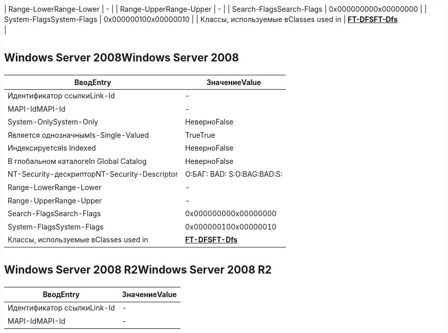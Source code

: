 | <span data-ttu-id="ec2d5-192">Range-Lower</span><span class="sxs-lookup"><span data-stu-id="ec2d5-192">Range-Lower</span></span>            | \-                                   |
| <span data-ttu-id="ec2d5-193">Range-Upper</span><span class="sxs-lookup"><span data-stu-id="ec2d5-193">Range-Upper</span></span>            | \-                                   |
| <span data-ttu-id="ec2d5-194">Search-Flags</span><span class="sxs-lookup"><span data-stu-id="ec2d5-194">Search-Flags</span></span>           | <span data-ttu-id="ec2d5-195">0x00000000</span><span class="sxs-lookup"><span data-stu-id="ec2d5-195">0x00000000</span></span>                           |
| <span data-ttu-id="ec2d5-196">System-Flags</span><span class="sxs-lookup"><span data-stu-id="ec2d5-196">System-Flags</span></span>           | <span data-ttu-id="ec2d5-197">0x00000010</span><span class="sxs-lookup"><span data-stu-id="ec2d5-197">0x00000010</span></span>                           |
| <span data-ttu-id="ec2d5-198">Классы, используемые в</span><span class="sxs-lookup"><span data-stu-id="ec2d5-198">Classes used in</span></span>        | [<span data-ttu-id="ec2d5-199">**FT-DFS**</span><span class="sxs-lookup"><span data-stu-id="ec2d5-199">**FT-Dfs**</span></span>](c-ftdfs.md)<br/> |



## <a name="windows-server-2008"></a><span data-ttu-id="ec2d5-200">Windows Server 2008</span><span class="sxs-lookup"><span data-stu-id="ec2d5-200">Windows Server 2008</span></span>



| <span data-ttu-id="ec2d5-201">Ввод</span><span class="sxs-lookup"><span data-stu-id="ec2d5-201">Entry</span></span> | <span data-ttu-id="ec2d5-202">Значение</span><span class="sxs-lookup"><span data-stu-id="ec2d5-202">Value</span></span> |
|------------------------|--------------------------------------|
| <span data-ttu-id="ec2d5-203">Идентификатор ссылки</span><span class="sxs-lookup"><span data-stu-id="ec2d5-203">Link-Id</span></span>                | \-                                   |
| <span data-ttu-id="ec2d5-204">MAPI-Id</span><span class="sxs-lookup"><span data-stu-id="ec2d5-204">MAPI-Id</span></span>                | \-                                   |
| <span data-ttu-id="ec2d5-205">System-Only</span><span class="sxs-lookup"><span data-stu-id="ec2d5-205">System-Only</span></span>            | <span data-ttu-id="ec2d5-206">Неверно</span><span class="sxs-lookup"><span data-stu-id="ec2d5-206">False</span></span>                                |
| <span data-ttu-id="ec2d5-207">Является однозначным</span><span class="sxs-lookup"><span data-stu-id="ec2d5-207">Is-Single-Valued</span></span>       | <span data-ttu-id="ec2d5-208">True</span><span class="sxs-lookup"><span data-stu-id="ec2d5-208">True</span></span>                                 |
| <span data-ttu-id="ec2d5-209">Индексируется</span><span class="sxs-lookup"><span data-stu-id="ec2d5-209">Is Indexed</span></span>             | <span data-ttu-id="ec2d5-210">Неверно</span><span class="sxs-lookup"><span data-stu-id="ec2d5-210">False</span></span>                                |
| <span data-ttu-id="ec2d5-211">В глобальном каталоге</span><span class="sxs-lookup"><span data-stu-id="ec2d5-211">In Global Catalog</span></span>      | <span data-ttu-id="ec2d5-212">Неверно</span><span class="sxs-lookup"><span data-stu-id="ec2d5-212">False</span></span>                                |
| <span data-ttu-id="ec2d5-213">NT-Security-дескриптор</span><span class="sxs-lookup"><span data-stu-id="ec2d5-213">NT-Security-Descriptor</span></span> | <span data-ttu-id="ec2d5-214">О:БАГ: BAD: S:</span><span class="sxs-lookup"><span data-stu-id="ec2d5-214">O:BAG:BAD:S:</span></span>                         |
| <span data-ttu-id="ec2d5-215">Range-Lower</span><span class="sxs-lookup"><span data-stu-id="ec2d5-215">Range-Lower</span></span>            | \-                                   |
| <span data-ttu-id="ec2d5-216">Range-Upper</span><span class="sxs-lookup"><span data-stu-id="ec2d5-216">Range-Upper</span></span>            | \-                                   |
| <span data-ttu-id="ec2d5-217">Search-Flags</span><span class="sxs-lookup"><span data-stu-id="ec2d5-217">Search-Flags</span></span>           | <span data-ttu-id="ec2d5-218">0x00000000</span><span class="sxs-lookup"><span data-stu-id="ec2d5-218">0x00000000</span></span>                           |
| <span data-ttu-id="ec2d5-219">System-Flags</span><span class="sxs-lookup"><span data-stu-id="ec2d5-219">System-Flags</span></span>           | <span data-ttu-id="ec2d5-220">0x00000010</span><span class="sxs-lookup"><span data-stu-id="ec2d5-220">0x00000010</span></span>                           |
| <span data-ttu-id="ec2d5-221">Классы, используемые в</span><span class="sxs-lookup"><span data-stu-id="ec2d5-221">Classes used in</span></span>        | [<span data-ttu-id="ec2d5-222">**FT-DFS**</span><span class="sxs-lookup"><span data-stu-id="ec2d5-222">**FT-Dfs**</span></span>](c-ftdfs.md)<br/> |



## <a name="windows-server-2008-r2"></a><span data-ttu-id="ec2d5-223">Windows Server 2008 R2</span><span class="sxs-lookup"><span data-stu-id="ec2d5-223">Windows Server 2008 R2</span></span>



| <span data-ttu-id="ec2d5-224">Ввод</span><span class="sxs-lookup"><span data-stu-id="ec2d5-224">Entry</span></span> | <span data-ttu-id="ec2d5-225">Значение</span><span class="sxs-lookup"><span data-stu-id="ec2d5-225">Value</span></span> |
|------------------------|--------------------------------------|
| <span data-ttu-id="ec2d5-226">Идентификатор ссылки</span><span class="sxs-lookup"><span data-stu-id="ec2d5-226">Link-Id</span></span>                | \-                                   |
| <span data-ttu-id="ec2d5-227">MAPI-Id</span><span class="sxs-lookup"><span data-stu-id="ec2d5-227">MAPI-Id</span></span>                | \-                                   |